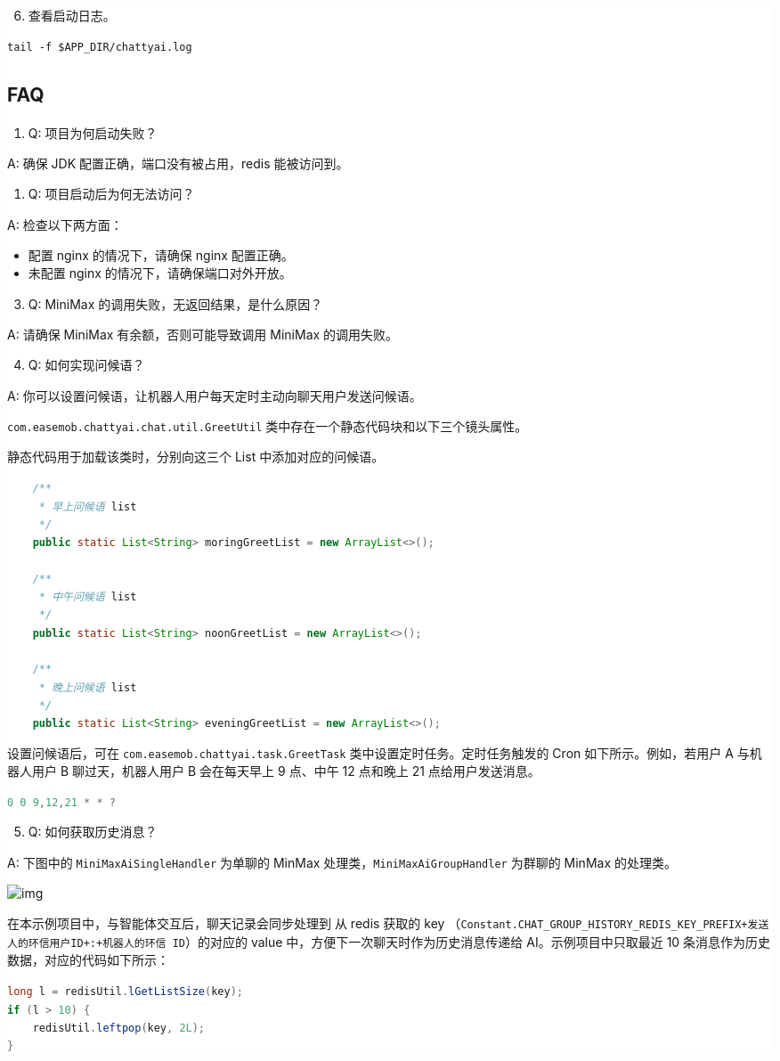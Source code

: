 6. 查看启动日志。

```shell
tail -f $APP_DIR/chattyai.log 
```

## FAQ

1. Q: 项目为何启动失败？

A: 确保 JDK 配置正确，端口没有被占用，redis 能被访问到。

1. Q: 项目启动后为何无法访问？

A: 检查以下两方面：
  - 配置 nginx 的情况下，请确保 nginx 配置正确。
  - 未配置 nginx 的情况下，请确保端口对外开放。

3. Q: MiniMax 的调用失败，无返回结果，是什么原因？

A: 请确保 MiniMax 有余额，否则可能导致调用 MiniMax 的调用失败。

4. Q: 如何实现问候语？
   
A: 你可以设置问候语，让机器人用户每天定时主动向聊天用户发送问候语。  

`com.easemob.chattyai.chat.util.GreetUtil` 类中存在一个静态代码块和以下三个镜头属性。

静态代码用于加载该类时，分别向这三个 List 中添加对应的问候语。

```java
    /**
     * 早上问候语 list
     */
    public static List<String> moringGreetList = new ArrayList<>();

    /**
     * 中午问候语 list
     */
    public static List<String> noonGreetList = new ArrayList<>();

    /**
     * 晚上问候语 list
     */
    public static List<String> eveningGreetList = new ArrayList<>();
```

设置问候语后，可在 `com.easemob.chattyai.task.GreetTask` 类中设置定时任务。定时任务触发的 Cron 如下所示。例如，若用户 A 与机器人用户 B 聊过天，机器人用户 B 会在每天早上 9 点、中午 12 点和晚上 21 点给用户发送消息。

```java
0 0 9,12,21 * * ? 
```

5. Q: 如何获取历史消息？

A: 下图中的 `MiniMaxAiSingleHandler` 为单聊的 MinMax 处理类，`MiniMaxAiGroupHandler` 为群聊的 MinMax 的处理类。

![img](/images/aigc/historical_message.png)

在本示例项目中，与智能体交互后，聊天记录会同步处理到 从 redis 获取的 key （`Constant.CHAT_GROUP_HISTORY_REDIS_KEY_PREFIX+发送人的环信用户ID+:+机器人的环信 ID`）的对应的 value 中，方便下一次聊天时作为历史消息传递给 AI。示例项目中只取最近 10 条消息作为历史数据，对应的代码如下所示：

```java
long l = redisUtil.lGetListSize(key);
if (l > 10) {
    redisUtil.leftpop(key, 2L);
}
```
